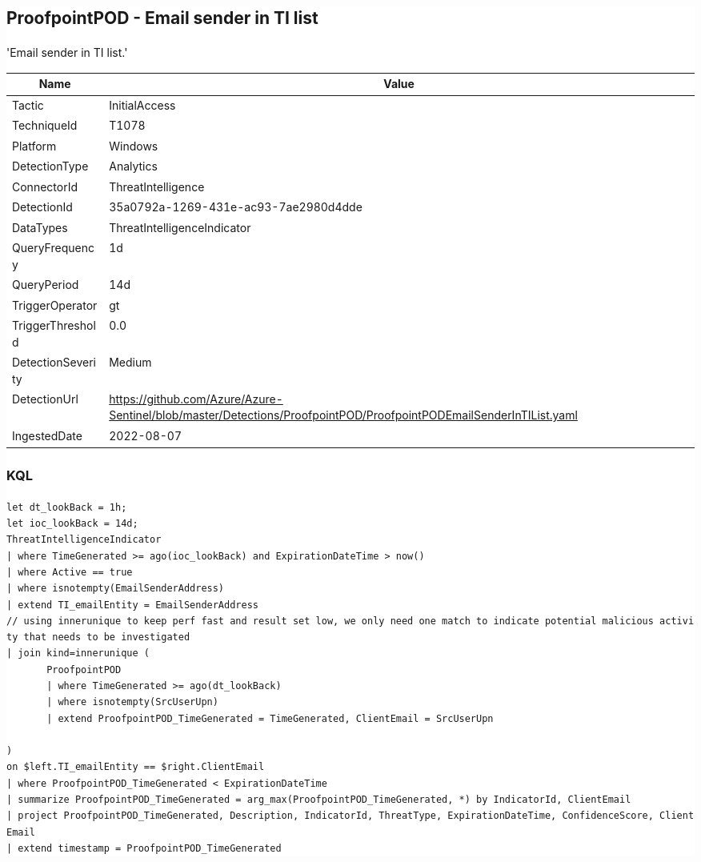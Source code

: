 ## ProofpointPOD - Email sender in TI list

'Email sender in TI list.'

|Name | Value |
| --- | --- |
|Tactic | InitialAccess|
|TechniqueId | T1078|
|Platform | Windows|
|DetectionType | Analytics |
|ConnectorId | ThreatIntelligence |
|DetectionId | 35a0792a-1269-431e-ac93-7ae2980d4dde |
|DataTypes | ThreatIntelligenceIndicator |
|QueryFrequency | 1d |
|QueryPeriod | 14d |
|TriggerOperator | gt |
|TriggerThreshold | 0.0 |
|DetectionSeverity | Medium |
|DetectionUrl | https://github.com/Azure/Azure-Sentinel/blob/master/Detections/ProofpointPOD/ProofpointPODEmailSenderInTIList.yaml |
|IngestedDate | 2022-08-07 |

### KQL
```kql
let dt_lookBack = 1h;
let ioc_lookBack = 14d;
ThreatIntelligenceIndicator
| where TimeGenerated >= ago(ioc_lookBack) and ExpirationDateTime > now() 
| where Active == true
| where isnotempty(EmailSenderAddress)
| extend TI_emailEntity = EmailSenderAddress
// using innerunique to keep perf fast and result set low, we only need one match to indicate potential malicious activity that needs to be investigated
| join kind=innerunique (
       ProofpointPOD 
       | where TimeGenerated >= ago(dt_lookBack)
       | where isnotempty(SrcUserUpn)
       | extend ProofpointPOD_TimeGenerated = TimeGenerated, ClientEmail = SrcUserUpn

)
on $left.TI_emailEntity == $right.ClientEmail
| where ProofpointPOD_TimeGenerated < ExpirationDateTime
| summarize ProofpointPOD_TimeGenerated = arg_max(ProofpointPOD_TimeGenerated, *) by IndicatorId, ClientEmail
| project ProofpointPOD_TimeGenerated, Description, IndicatorId, ThreatType, ExpirationDateTime, ConfidenceScore, ClientEmail
| extend timestamp = ProofpointPOD_TimeGenerated

```
